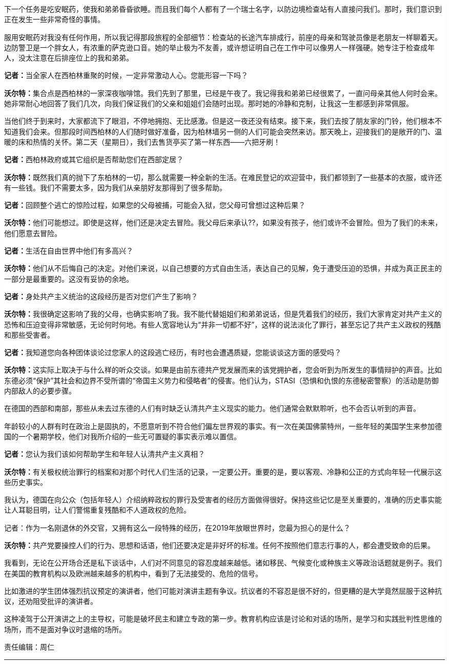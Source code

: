 <p><span style="font-weight: 400;">下一个任务是吃安眠药，使我和弟弟昏昏欲睡。而且我们每个人都有了一个瑞士名字，以防边境检查站有人直接问我们。那时，我们意识到正在发生一些非常奇怪的事情。</span></p>
<p><span style="font-weight: 400;">服用安眠药对我没有任何作用，所以我记得那段旅程的全部细节：检查站的长途汽车排成行，前座的母亲和驾驶员像是老朋友一样聊着天。边防警卫是一个胖女人，有浓重的萨克逊口音。她的举止极为不友善，或许想证明自己在工作中可以像男人一样强硬。她专注于检查成年人，没太注意在后排座位上的我和弟弟。</span></p>
<p><span style="font-weight: 400;"><strong>记者：</strong>当全家人在西柏林重聚的时候，一定非常激动人心。您能形容一下吗？</span></p>
<p><span style="font-weight: 400;"><strong>沃尔特：</strong>集合点是西柏林的一家深夜咖啡馆。我们先到了那里，已经是午夜了。我记得我和弟弟已经很累了，一直问母亲其他人何时会来。她非常耐心地回答了我们几次，向我们保证我们的父亲和姐姐们会随时出现。那时她的冷静和克制，让我这一生都感到非常佩服。</span></p>
<p><span style="font-weight: 400;">当他们终于到来时，大家都流下了眼泪，不停地拥抱、无比感激。但是这一夜还没有结束。接下来，我们去按了朋友家的门铃，他们根本不知道我们会来。但那段时间西柏林的人们随时做好准备，因为柏林墙另一侧的人们可能会突然来访。那天晚上，迎接我们的是敞开的门、温暖的床和热情的关怀。第二天（星期日），我们去售货亭买了第一样东西</span><span style="font-weight: 400;">——</span><span style="font-weight: 400;">六把牙刷！</span></p>
<p><span style="font-weight: 400;"><strong>记者：</strong>西柏林政府或其它组织是否帮助您们在西部定居？</span></p>
<p><span style="font-weight: 400;"><strong>沃尔特：</strong>既然我们真的抛下了东柏林的一切，那么就需要一种全新的生活。在难民登记的欢迎营中，我们都领到了一些基本的衣服，或许还有一些钱。我们不需要太多，因为我们从亲朋好友那得到了很多帮助。</span></p>
<p><span style="font-weight: 400;"><strong>记者：</strong>回顾整个逃亡的惊险过程，如果您的父母被捕，可能会入狱，您父母可曾想过这种后果？</span></p>
<p><span style="font-weight: 400;"><strong>沃尔特：</strong>他们可能想过。即使是这样，他们还是决定去冒险。我父母后来承认</span><span style="font-weight: 400;">??</span><span style="font-weight: 400;">，如果没有孩子，他们或许不会冒险。但为了我们的未来，他们愿意去冒险。</span></p>
<p><span style="font-weight: 400;"><strong>记者：</strong>生活在自由世界中他们有多高兴？</span></p>
<p><span style="font-weight: 400;"><strong>沃尔特：</strong>他们从不后悔自己的决定。对他们来说，以自己想要的方式自由生活，表达自己的见解，免于遭受压迫的恐惧，并成为真正民主的一部分是最重要的。这没有妥协的余地。</span></p>
<p><span style="font-weight: 400;"><strong>记者：</strong>身处共产主义统治的这段经历是否对您们产生了影响？</span></p>
<p><span style="font-weight: 400;"><strong>沃尔特：</strong>我很确定这影响了我的父母，也确实影响了我。我不能代替姐姐们和弟弟说话，但是凭着我们的经历，我们大家肯定对共产主义的恐怖和压迫变得非常敏感，无论何时何地。有些人宽容地认为“并非一切都不好”，这样的说法淡化了罪行，甚至忘记了共产主义政权的残酷和那些受害者。</span></p>
<p><span style="font-weight: 400;"><strong>记者：</strong>我知道您向各种团体谈论过您家人的这段逃亡经历，有时也会遭遇质疑，您能谈谈这方面的感受吗？</span></p>
<p><span style="font-weight: 400;"><strong>沃尔特：</strong>这实际上取决于与什么样的听众交谈。如果是由前东德共产党发展而来的该党拥护者，您会听到为所发生的事情辩护的声音。比如东德必须“保护”其社会和边界不受所谓的“帝国主义势力和侵略者”的侵害。他们认为，</span><span style="font-weight: 400;">STASI</span><span style="font-weight: 400;">（恐惧和仇恨的东德秘密警察）的活动是防御内部敌人的必要步骤。</span></p>
<p><span style="font-weight: 400;">在德国的西部和南部，那些从未去过东德的人们有时缺乏认清共产主义现实的能力。他们通常会默默聆听，也不会否认听到的声音。</span></p>
<p><span style="font-weight: 400;">年龄较小的人群有时在政治上是固执的，不愿意听到不符合他们偏左世界观的事实。有一次在美国佛蒙特州，一些年轻的美国学生来参加德国的一个暑期学校，他们对我所介绍的一些无可置疑的事实表示难以置信。</span></p>
<p><span style="font-weight: 400;"><strong>记者：</strong>您认为我们该如何帮助学生和年轻人认清共产主义真相？</span></p>
<p><span style="font-weight: 400;"><strong>沃尔特：</strong>有关极权统治罪行的档案和对那个时代人们生活的记录，一定要公开。重要的是，要以客观、冷静和公正的方式向年轻一代展示这些历史事实。</span></p>
<p><span style="font-weight: 400;">我认为，德国在向公众（包括年轻人）介绍纳粹政权的罪行及受害者的经历方面做得很好。保持这些记忆是至关重要的，准确的历史事实能让人耳聪目明，让人们警惕重复残酷和不人道政权的危险。</span></p>
<p><span style="font-weight: 400;">记者：作为一名刚退休的外交官，又拥有这么一段特殊的经历，在</span><span style="font-weight: 400;">2019</span><span style="font-weight: 400;">年放眼世界时，您最为担心的是什么？</span></p>
<p><span style="font-weight: 400;"><strong>沃尔特：</strong>共产党要操控人们的行为、思想和话语，他们还要决定是非好坏的标准。任何不按照他们意志行事的人，都会遭受致命的后果。</span></p>
<p><span style="font-weight: 400;">我看到，无论在公开场合还是私下谈话中，人们对不同意见的容忍度越来越低。诸如移民、气候变化或种族主义等政治话题就是例子。我们在美国的教育机构以及欧洲越来越多的机构中，看到了无法接受的、危险的信号。</span></p>
<p><span style="font-weight: 400;">比如激进的学生团体强烈抗议预定的演讲者，他们可能对演讲主题有争议。抗议者的不容忍是很不好的，但更糟的是大学竟然屈服于这种抗议，还劝阻受批评的演讲者。</span></p>
<p><span style="font-weight: 400;">这种凌驾于公开演讲之上的主导权，可能是破坏民主和建立专政的第一步。教育机构应该是讨论和对话的场所，是学习和实践批判性思维的场所，而不是面对争议时退缩的场所。</span></p>
<p>责任编辑：周仁</p>

<hr>
